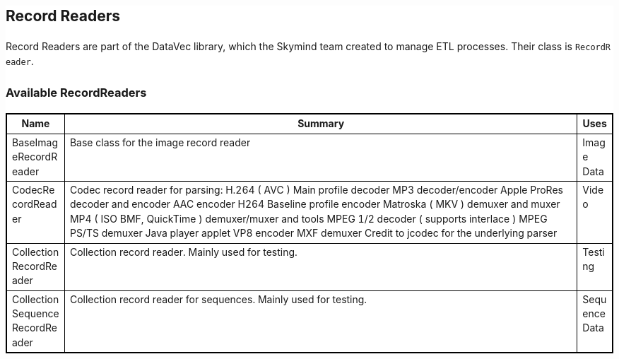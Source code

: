 ## Record Readers


<style>
table
{border:1px solid black;
}
td
{border:1px solid black;
}
th
{border:1px solid black;
}

</style>

Record Readers are part of the DataVec library, which the Skymind team created to manage ETL processes. Their class is `RecordReader`.

### Available RecordReaders



| Name                           | Summary                                                                                                                                                                                                                                                                                                                                                                                                                                                                                                                                                                                                                                                                                                                                                                                                                      | Uses                                                      |
|--------------------------------|------------------------------------------------------------------------------------------------------------------------------------------------------------------------------------------------------------------------------------------------------------------------------------------------------------------------------------------------------------------------------------------------------------------------------------------------------------------------------------------------------------------------------------------------------------------------------------------------------------------------------------------------------------------------------------------------------------------------------------------------------------------------------------------------------------------------------|-----------------------------------------------------------|
| BaseImageRecordReader          | Base class for the image record reader                                                                                                                                                                                                                                                                                                                                                                                                                                                                                                                                                                                                                                                                                                                                                                                       | Image Data                                                |
| CodecRecordReader              | Codec record reader for parsing: H.264 ( AVC ) Main profile decoder MP3 decoder/encoder Apple ProRes decoder and encoder AAC encoder H264 Baseline profile encoder Matroska ( MKV ) demuxer and muxer MP4 ( ISO BMF, QuickTime ) demuxer/muxer and tools MPEG 1/2 decoder ( supports interlace ) MPEG PS/TS demuxer Java player applet VP8 encoder MXF demuxer Credit to jcodec for the underlying parser                                                                                                                                                                                                                                                                                                                                                                                                                    | Video                                                     |
| CollectionRecordReader         | Collection record reader. Mainly used for testing.                                                                                                                                                                                                                                                                                                                                                                                                                                                                                                                                                                                                                                                                                                                                                                           | Testing                                                   |
| CollectionSequenceRecordReader | Collection record reader for sequences. Mainly used for testing.                                                                                                                                                                                                                                                                                                                                                                                                                                                                                                                                                                                                                                                                                                                                                             | Sequence Data                                             |